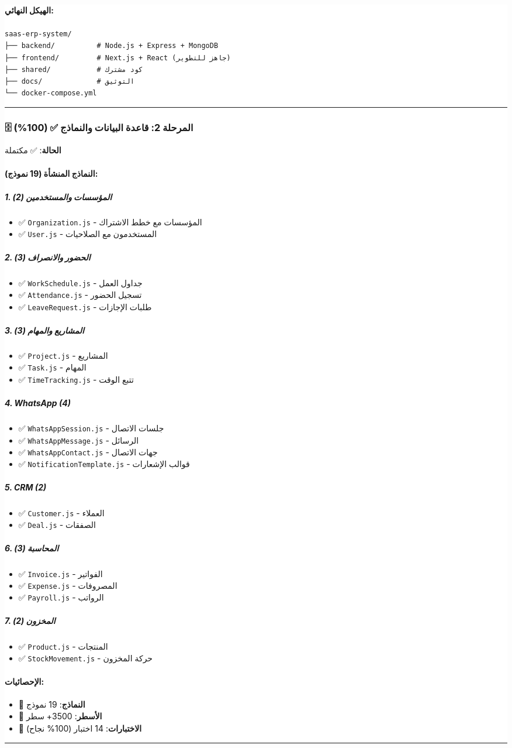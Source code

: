 #### الهيكل النهائي:
```
saas-erp-system/
├── backend/          # Node.js + Express + MongoDB
├── frontend/         # Next.js + React (جاهز للتطوير)
├── shared/           # كود مشترك
├── docs/             # التوثيق
└── docker-compose.yml
```

---

### 🗄️ المرحلة 2: قاعدة البيانات والنماذج ✅ (100%)

**الحالة**: ✅ مكتملة

#### النماذج المنشأة (19 نموذج):

##### 1. المؤسسات والمستخدمين (2)
- ✅ `Organization.js` - المؤسسات مع خطط الاشتراك
- ✅ `User.js` - المستخدمون مع الصلاحيات

##### 2. الحضور والانصراف (3)
- ✅ `WorkSchedule.js` - جداول العمل
- ✅ `Attendance.js` - تسجيل الحضور
- ✅ `LeaveRequest.js` - طلبات الإجازات

##### 3. المشاريع والمهام (3)
- ✅ `Project.js` - المشاريع
- ✅ `Task.js` - المهام
- ✅ `TimeTracking.js` - تتبع الوقت

##### 4. WhatsApp (4)
- ✅ `WhatsAppSession.js` - جلسات الاتصال
- ✅ `WhatsAppMessage.js` - الرسائل
- ✅ `WhatsAppContact.js` - جهات الاتصال
- ✅ `NotificationTemplate.js` - قوالب الإشعارات

##### 5. CRM (2)
- ✅ `Customer.js` - العملاء
- ✅ `Deal.js` - الصفقات

##### 6. المحاسبة (3)
- ✅ `Invoice.js` - الفواتير
- ✅ `Expense.js` - المصروفات
- ✅ `Payroll.js` - الرواتب

##### 7. المخزون (2)
- ✅ `Product.js` - المنتجات
- ✅ `StockMovement.js` - حركة المخزون

#### الإحصائيات:
- 📁 **النماذج**: 19 نموذج
- 📝 **الأسطر**: 3500+ سطر
- 🧪 **الاختبارات**: 14 اختبار (100% نجاح)

---